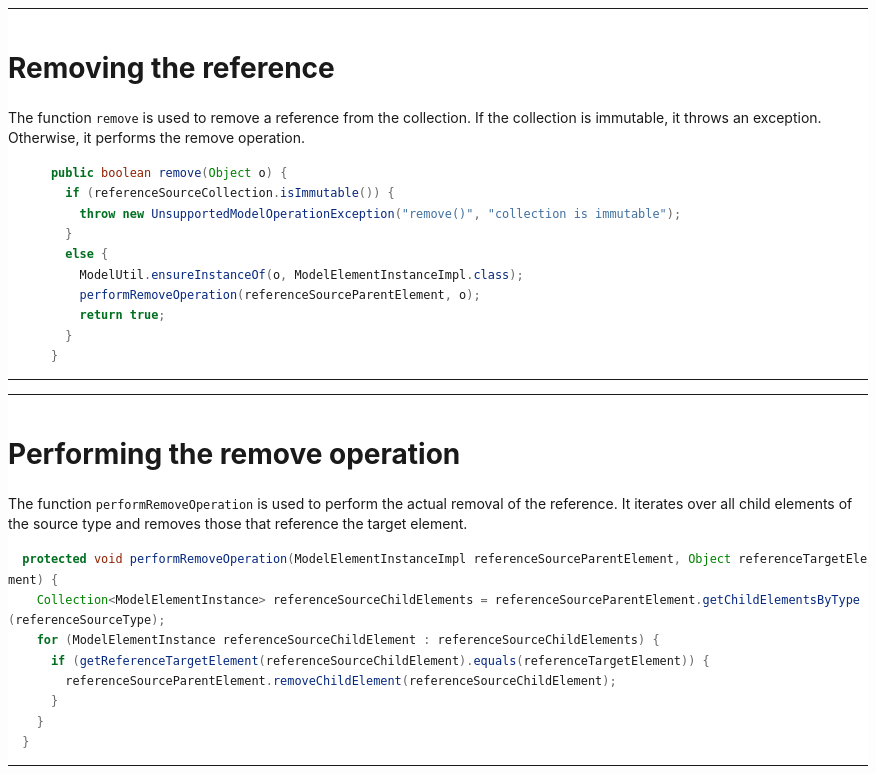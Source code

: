 </SwmSnippet>

<SwmSnippet path="/model-api/xml-model/src/main/java/org/camunda/bpm/model/xml/impl/type/reference/ElementReferenceCollectionImpl.java" line="185">

---

# Removing the reference

The function `remove` is used to remove a reference from the collection. If the collection is immutable, it throws an exception. Otherwise, it performs the remove operation.

```java
      public boolean remove(Object o) {
        if (referenceSourceCollection.isImmutable()) {
          throw new UnsupportedModelOperationException("remove()", "collection is immutable");
        }
        else {
          ModelUtil.ensureInstanceOf(o, ModelElementInstanceImpl.class);
          performRemoveOperation(referenceSourceParentElement, o);
          return true;
        }
      }
```

---

</SwmSnippet>

<SwmSnippet path="/model-api/xml-model/src/main/java/org/camunda/bpm/model/xml/impl/type/reference/ElementReferenceCollectionImpl.java" line="75">

---

# Performing the remove operation

The function `performRemoveOperation` is used to perform the actual removal of the reference. It iterates over all child elements of the source type and removes those that reference the target element.

```java
  protected void performRemoveOperation(ModelElementInstanceImpl referenceSourceParentElement, Object referenceTargetElement) {
    Collection<ModelElementInstance> referenceSourceChildElements = referenceSourceParentElement.getChildElementsByType(referenceSourceType);
    for (ModelElementInstance referenceSourceChildElement : referenceSourceChildElements) {
      if (getReferenceTargetElement(referenceSourceChildElement).equals(referenceTargetElement)) {
        referenceSourceParentElement.removeChildElement(referenceSourceChildElement);
      }
    }
  }
```

---
